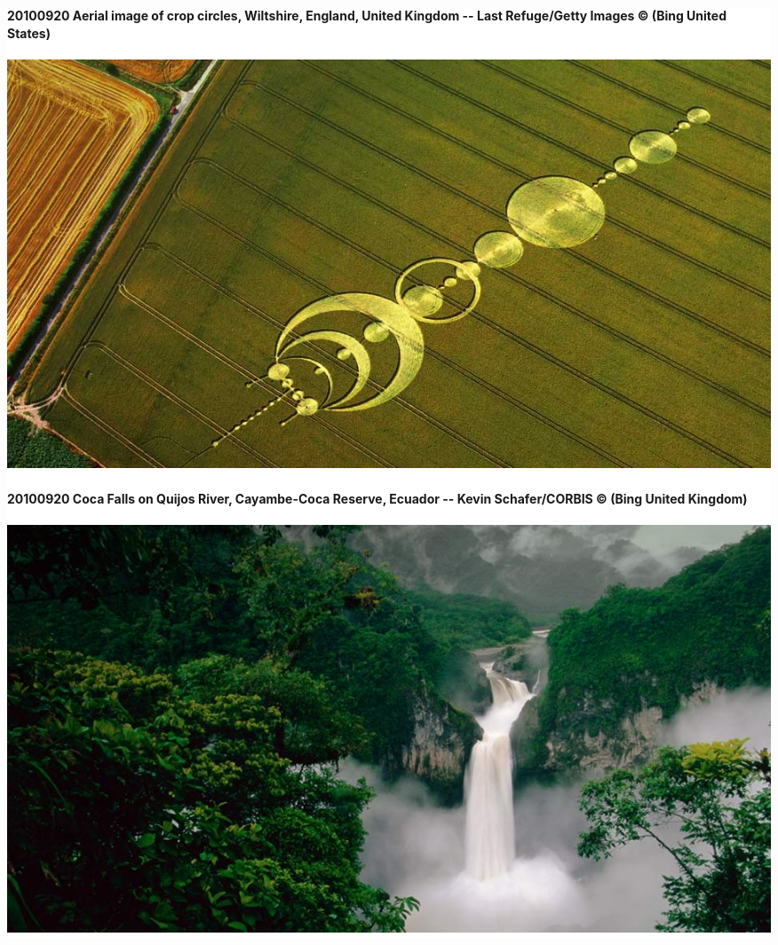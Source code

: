 #### 20100920 Aerial image of crop circles, Wiltshire, England, United Kingdom -- Last Refuge/Getty Images © (Bing United States)

![](20100920_CropCircles.jpg)

#### 20100920 Coca Falls on Quijos River, Cayambe-Coca Reserve, Ecuador -- Kevin Schafer/CORBIS © (Bing United Kingdom)

![](20100920_CocaFalls.jpg)

